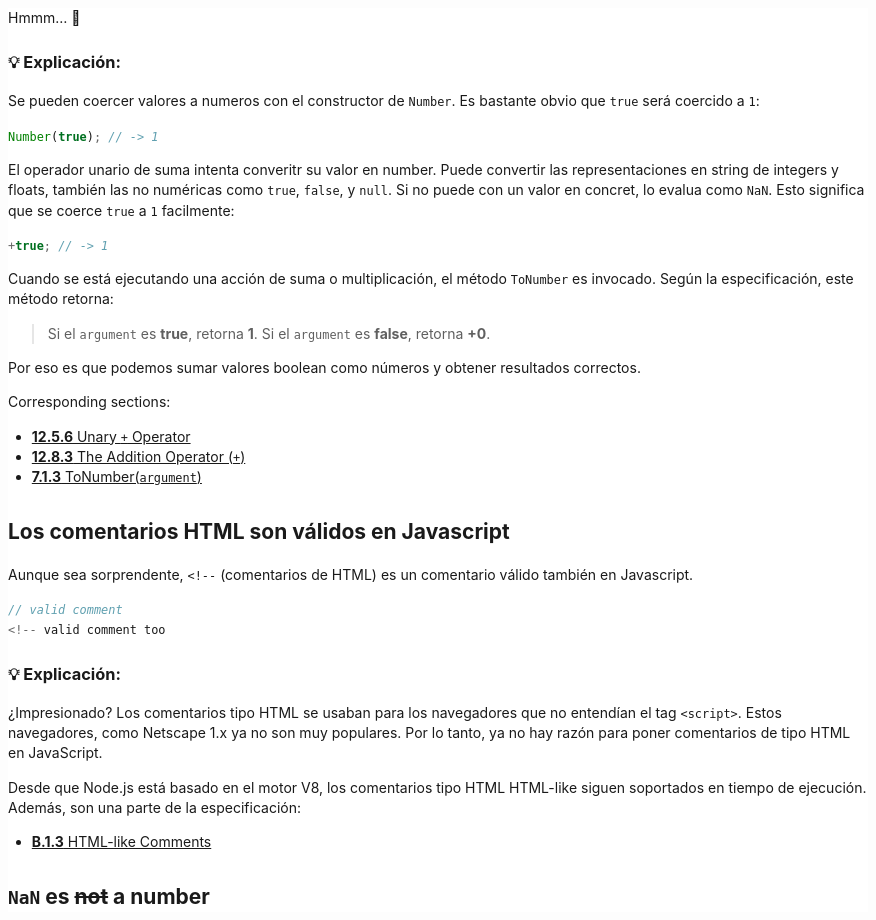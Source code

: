 Hmmm… 🤔

### 💡 Explicación:

Se pueden coercer valores a numeros con el constructor de `Number`. Es bastante obvio que `true` será coercido a `1`:

```js
Number(true); // -> 1
```

El operador unario de suma intenta converitr su valor en number. Puede convertir las representaciones en string de integers y floats, también las no numéricas como `true`, `false`, y `null`. Si no puede con un valor en concret, lo evalua como `NaN`. Esto significa que se coerce `true` a `1` facilmente:

```js
+true; // -> 1
```

Cuando se está ejecutando una acción de suma o multiplicación, el método `ToNumber` es invocado. Según la especificación, este método retorna:

> Si el `argument` es **true**, retorna **1**. Si el `argument` es **false**, retorna **+0**.

Por eso es que podemos sumar valores boolean como números y obtener resultados correctos.

Corresponding sections:

- [**12.5.6** Unary `+` Operator](https://www.ecma-international.org/ecma-262/#sec-unary-plus-operator)
- [**12.8.3** The Addition Operator (`+`)](https://www.ecma-international.org/ecma-262/#sec-addition-operator-plus)
- [**7.1.3** ToNumber(`argument`)](https://www.ecma-international.org/ecma-262/#sec-tonumber)

## Los comentarios HTML son válidos en Javascript

Aunque sea sorprendente, `<!--` (comentarios de HTML) es un comentario válido también en Javascript.

```js
// valid comment
<!-- valid comment too
```

### 💡 Explicación:

¿Impresionado? Los comentarios tipo HTML se usaban para los navegadores que no entendían el tag `<script>`. Estos navegadores, como Netscape 1.x ya no son muy populares. Por lo tanto, ya no hay razón para poner comentarios de tipo HTML en JavaScript.

Desde que Node.js está basado en el motor V8, los comentarios tipo HTML HTML-like siguen soportados en tiempo de ejecución. Además, son una parte de la especificación:

- [**B.1.3** HTML-like Comments](https://www.ecma-international.org/ecma-262/#sec-html-like-comments)

## `NaN` es ~~not~~ a number
